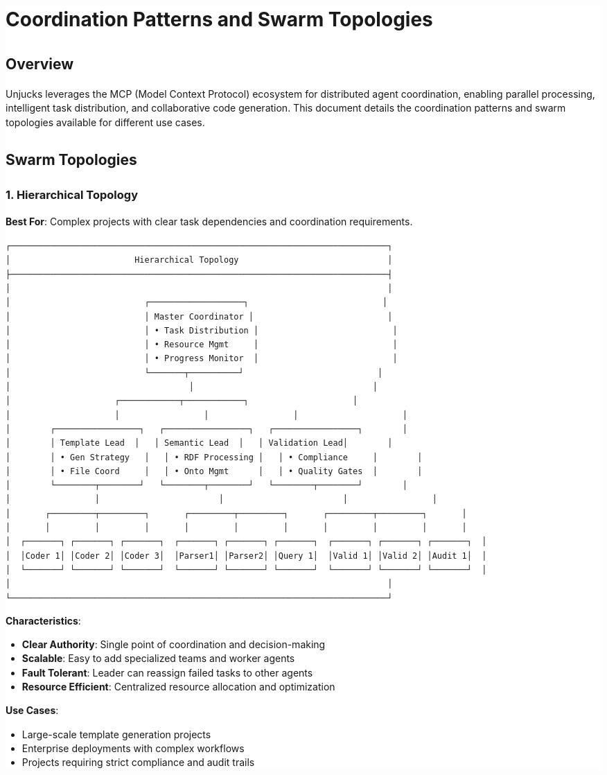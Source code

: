 # Coordination Patterns and Swarm Topologies

## Overview

Unjucks leverages the MCP (Model Context Protocol) ecosystem for distributed agent coordination, enabling parallel processing, intelligent task distribution, and collaborative code generation. This document details the coordination patterns and swarm topologies available for different use cases.

## Swarm Topologies

### 1. Hierarchical Topology

**Best For**: Complex projects with clear task dependencies and coordination requirements.

```
┌────────────────────────────────────────────────────────────────────────────┐
│                         Hierarchical Topology                              │
├────────────────────────────────────────────────────────────────────────────┤
│                                                                            │
│                           ┌───────────────────┐                           │
│                           │ Master Coordinator │                           │
│                           │ • Task Distribution │                           │
│                           │ • Resource Mgmt     │                           │
│                           │ • Progress Monitor  │                           │
│                           └───────┬──────────┘                           │
│                                    │                                    │
│                     ┌────────────┬────────────┐                     │
│                     │                 │                 │                     │
│        ┌─────────────────┐   ┌─────────────────┐   ┌─────────────────┐        │
│        │ Template Lead  │   │ Semantic Lead  │   │ Validation Lead│        │
│        │ • Gen Strategy   │   │ • RDF Processing │   │ • Compliance     │        │
│        │ • File Coord     │   │ • Onto Mgmt      │   │ • Quality Gates  │        │
│        └────────┬────────┘   └────────┬────────┘   └────────┬────────┘        │
│                 │                        │                        │                 │
│       ┌─────────┬─────────┐       ┌─────────┬─────────┐       ┌─────────┬─────────┐       │
│       │         │         │       │         │         │       │         │         │       │
│  ┌───────┐ ┌───────┐ ┌───────┐  ┌───────┐ ┌───────┐ ┌───────┐  ┌───────┐ ┌───────┐ ┌───────┐  │
│  │Coder 1│ │Coder 2│ │Coder 3│  │Parser1│ │Parser2│ │Query 1│  │Valid 1│ │Valid 2│ │Audit 1│  │
│  └───────┘ └───────┘ └───────┘  └───────┘ └───────┘ └───────┘  └───────┘ └───────┘ └───────┘  │
│                                                                            │
└────────────────────────────────────────────────────────────────────────────┘
```

**Characteristics**:
- **Clear Authority**: Single point of coordination and decision-making
- **Scalable**: Easy to add specialized teams and worker agents
- **Fault Tolerant**: Leader can reassign failed tasks to other agents
- **Resource Efficient**: Centralized resource allocation and optimization

**Use Cases**:
- Large-scale template generation projects
- Enterprise deployments with complex workflows
- Projects requiring strict compliance and audit trails
